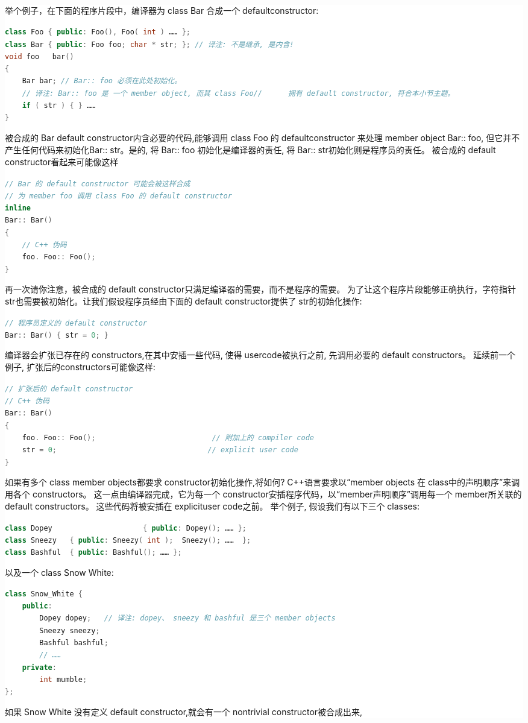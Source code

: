 举个例子，在下面的程序片段中，编译器为 class Bar 合成一个 defaultconstructor:
```cc
class Foo { public: Foo(), Foo( int ) …… };
class Bar { public: Foo foo; char * str; }; // 译注: 不是继承, 是内含!
void foo   bar()
{
    Bar bar; // Bar:: foo 必须在此处初始化。
    // 译注: Bar:: foo 是 一个 member object, 而其 class Foo//      拥有 default constructor, 符合本小节主题。
    if ( str ) { } ……
}
```
被合成的 Bar default constructor内含必要的代码,能够调用 class Foo 的 defaultconstructor 来处理 member object Bar:: foo, 
但它并不产生任何代码来初始化Bar:: str。是的, 将 Bar:: foo 初始化是编译器的责任, 将 Bar:: str初始化则是程序员的责任。
被合成的 default constructor看起来可能像这样
```cc
// Bar 的 default constructor 可能会被这样合成
// 为 member foo 调用 class Foo 的 default constructor
inline
Bar:: Bar()
{
    // C++ 伪码
    foo. Foo:: Foo();
}
```
再一次请你注意，被合成的 default constructor只满足编译器的需要，而不是程序的需要。
为了让这个程序片段能够正确执行，字符指针 str也需要被初始化。让我们假设程序员经由下面的 default constructor提供了 str的初始化操作:
```cc
// 程序员定义的 default constructor
Bar:: Bar() { str = 0; }
```
编译器会扩张已存在的 constructors,在其中安插一些代码, 使得 usercode被执行之前, 先调用必要的 default constructors。
延续前一个例子, 扩张后的constructors可能像这样:
```cc
// 扩张后的 default constructor
// C++ 伪码
Bar:: Bar()
{
    foo. Foo:: Foo();                           // 附加上的 compiler code
    str = 0;                                   // explicit user code
}
```

如果有多个 class member objects都要求 constructor初始化操作,将如何? 
C++语言要求以“member objects 在 class中的声明顺序”来调用各个 constructors。
这一点由编译器完成，它为每一个 constructor安插程序代码，以“member声明顺序”调用每一个 member所关联的 default constructors。
这些代码将被安插在 explicituser code之前。
举个例子, 假设我们有以下三个 classes:
```cc
class Dopey                     { public: Dopey(); …… };
class Sneezy   { public: Sneezy( int );  Sneezy(); ……  };
class Bashful  { public: Bashful(); …… };
```
以及一个 class Snow   White:
```cc
class Snow_White {
    public:
        Dopey dopey;   // 译注: dopey、 sneezy 和 bashful 是三个 member objects
        Sneezy sneezy;
        Bashful bashful;
        // ……
    private:
        int mumble;
};
```
如果 Snow   White 没有定义 default constructor,就会有一个 nontrivial constructor被合成出来, 